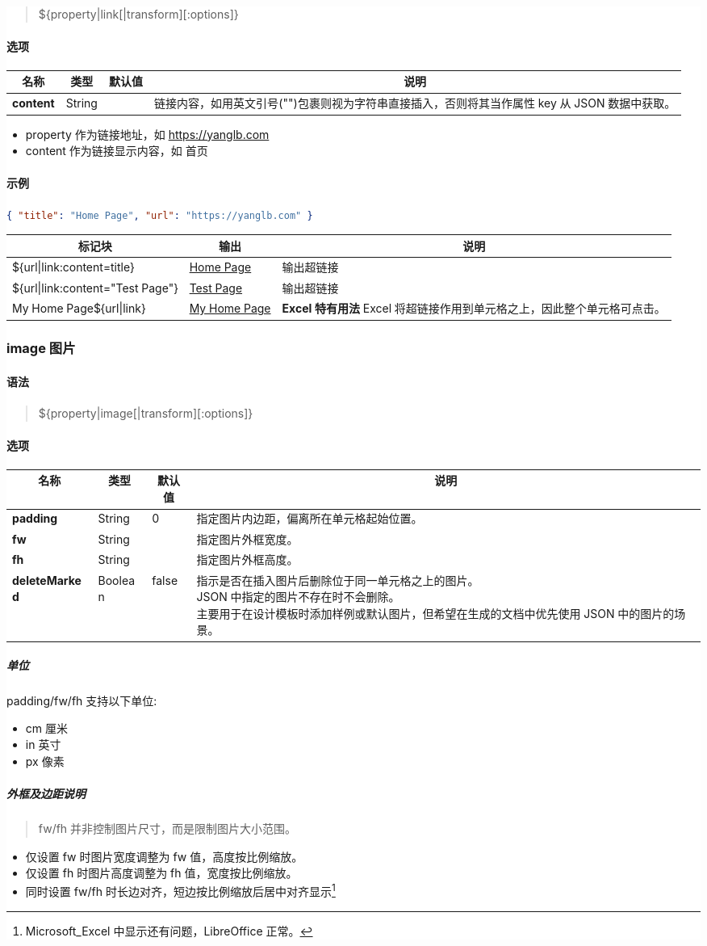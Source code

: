 > ${property|link[|transform][:options]}

#### 选项

| 名称        | 类型   | 默认值 | 说明                                                                                          |
| ----------- | ------ | ------ | --------------------------------------------------------------------------------------------- |
| **content** | String |        | 链接内容，如用英文引号("")包裹则视为字符串直接插入，否则将其当作属性 key 从 JSON 数据中获取。 |

- property 作为链接地址，如 https://yanglb.com
- content 作为链接显示内容，如 首页

#### 示例

```json
{ "title": "Home Page", "url": "https://yanglb.com" }
```

| 标记块                           | 输出                               | 说明                                                                      |
| -------------------------------- | ---------------------------------- | ------------------------------------------------------------------------- |
| ${url\|link:content=title}       | [Home Page](https://yanglb.com)    | 输出超链接                                                                |
| ${url\|link:content="Test Page"} | [Test Page](https://yanglb.com)    | 输出超链接                                                                |
| My Home Page${url\|link}         | [My Home Page](https://yanglb.com) | **Excel 特有用法** Excel 将超链接作用到单元格之上，因此整个单元格可点击。 |

### image 图片

#### 语法

> ${property|image[|transform][:options]}

#### 选项

| 名称             | 类型    | 默认值 | 说明                                                                                                                                                                                        |
| ---------------- | ------- | ------ | ------------------------------------------------------------------------------------------------------------------------------------------------------------------------------------------- |
| **padding**      | String  | 0      | 指定图片内边距，偏离所在单元格起始位置。                                                                                                                                                    |
| **fw**           | String  |        | 指定图片外框宽度。                                                                                                                                                                          |
| **fh**           | String  |        | 指定图片外框高度。                                                                                                                                                                          |
| **deleteMarked** | Boolean | false  | 指示是否在插入图片后删除位于同一单元格之上的图片。<br />JSON 中指定的图片不存在时不会删除。<br />主要用于在设计模板时添加样例或默认图片，但希望在生成的文档中优先使用 JSON 中的图片的场景。 |

##### 单位

padding/fw/fh 支持以下单位:

- cm 厘米
- in 英寸
- px 像素

##### 外框及边距说明

> fw/fh 并非控制图片尺寸，而是限制图片大小范围。

- 仅设置 fw 时图片宽度调整为 fw 值，高度按比例缩放。
- 仅设置 fh 时图片高度调整为 fh 值，宽度按比例缩放。
- 同时设置 fw/fh 时长边对齐，短边按比例缩放后居中对齐显示[^1]


[^1]: Microsoft_Excel 中显示还有问题，LibreOffice 正常。
[^2]: 目前对公式支持不友好，如需要汇总等统计时请将区域转为表格并使用表格提供的相关公式处理。